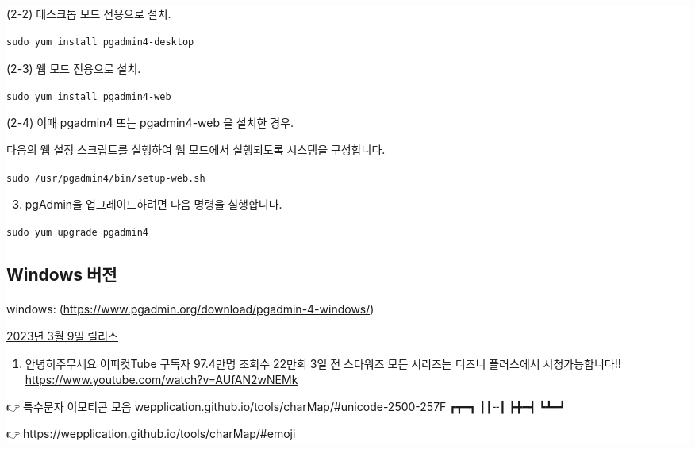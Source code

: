 (2-2) 데스크톱 모드 전용으로 설치.
```
sudo yum install pgadmin4-desktop
```

(2-3) 웹 모드 전용으로 설치.
```
sudo yum install pgadmin4-web
```

(2-4) 이때 pgadmin4 또는 pgadmin4-web 을 설치한 경우.

다음의 웹 설정 스크립트를 실행하여 웹 모드에서 실행되도록 시스템을 구성합니다.
```
sudo /usr/pgadmin4/bin/setup-web.sh
```

3. pgAdmin을 업그레이드하려면 다음 명령을 실행합니다.

```
sudo yum upgrade pgadmin4
```

## Windows 버전

windows: (https://www.pgadmin.org/download/pgadmin-4-windows/)

[ 2023년 3월 9일 릴리스 ](https://www.postgresql.org/ftp/pgadmin/pgadmin4/v6.21/windows/)

1. 안녕히주무세요 어퍼컷Tube 구독자 97.4만명 조회수 22만회  3일 전 스타워즈 모든 시리즈는 디즈니 플러스에서 시청가능합니다!! https://www.youtube.com/watch?v=AUfAN2wNEMk

👉 특수문자 이모티콘 모음 wepplication.github.io/tools/charMap/#unicode-2500-257F
┏┳━┓
┃┃╌┃
┣╋━┫
┗┻━┛

👉 https://wepplication.github.io/tools/charMap/#emoji
